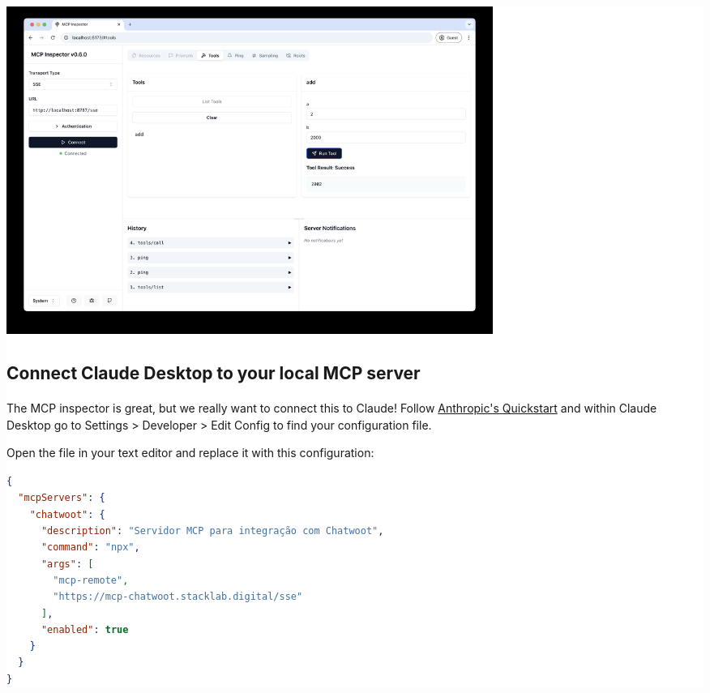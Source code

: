   <img src="img/mcp-inspector-successful-tool-call.png" alt="MCP Inspector with after a tool call" width="600"/>
</div>

## Connect Claude Desktop to your local MCP server

The MCP inspector is great, but we really want to connect this to Claude! Follow [Anthropic's Quickstart](https://modelcontextprotocol.io/quickstart/user) and within Claude Desktop go to Settings > Developer > Edit Config to find your configuration file.

Open the file in your text editor and replace it with this configuration:

```json
{
  "mcpServers": {
    "chatwoot": {
      "description": "Servidor MCP para integração com Chatwoot",
      "command": "npx",
      "args": [
        "mcp-remote",
        "https://mcp-chatwoot.stacklab.digital/sse"
      ],
      "enabled": true
    }
  }
}
```

